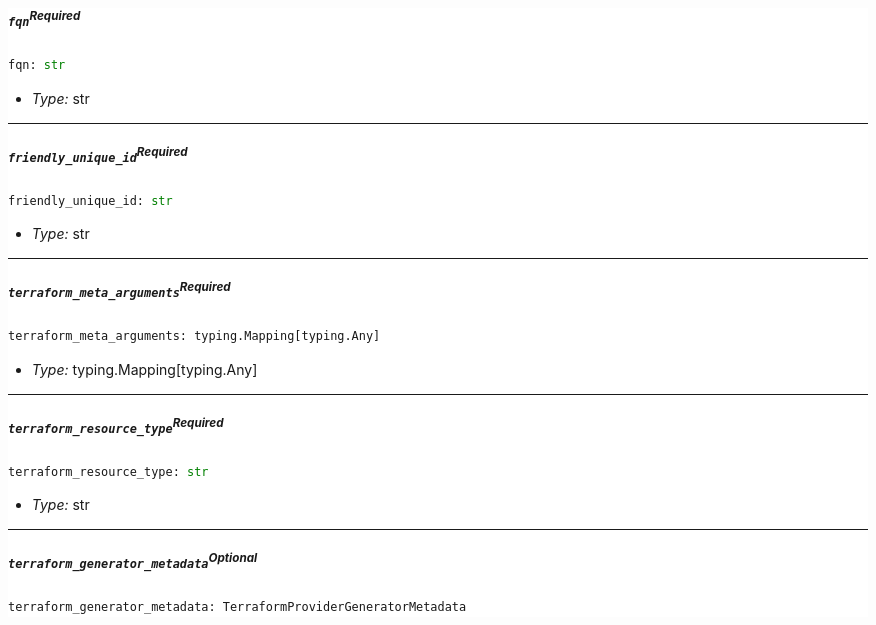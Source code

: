 
##### `fqn`<sup>Required</sup> <a name="fqn" id="rhizo-co-terraform-provider-oci.bdsBdsInstanceOsPatchAction.BdsBdsInstanceOsPatchAction.property.fqn"></a>

```python
fqn: str
```

- *Type:* str

---

##### `friendly_unique_id`<sup>Required</sup> <a name="friendly_unique_id" id="rhizo-co-terraform-provider-oci.bdsBdsInstanceOsPatchAction.BdsBdsInstanceOsPatchAction.property.friendlyUniqueId"></a>

```python
friendly_unique_id: str
```

- *Type:* str

---

##### `terraform_meta_arguments`<sup>Required</sup> <a name="terraform_meta_arguments" id="rhizo-co-terraform-provider-oci.bdsBdsInstanceOsPatchAction.BdsBdsInstanceOsPatchAction.property.terraformMetaArguments"></a>

```python
terraform_meta_arguments: typing.Mapping[typing.Any]
```

- *Type:* typing.Mapping[typing.Any]

---

##### `terraform_resource_type`<sup>Required</sup> <a name="terraform_resource_type" id="rhizo-co-terraform-provider-oci.bdsBdsInstanceOsPatchAction.BdsBdsInstanceOsPatchAction.property.terraformResourceType"></a>

```python
terraform_resource_type: str
```

- *Type:* str

---

##### `terraform_generator_metadata`<sup>Optional</sup> <a name="terraform_generator_metadata" id="rhizo-co-terraform-provider-oci.bdsBdsInstanceOsPatchAction.BdsBdsInstanceOsPatchAction.property.terraformGeneratorMetadata"></a>

```python
terraform_generator_metadata: TerraformProviderGeneratorMetadata
```
